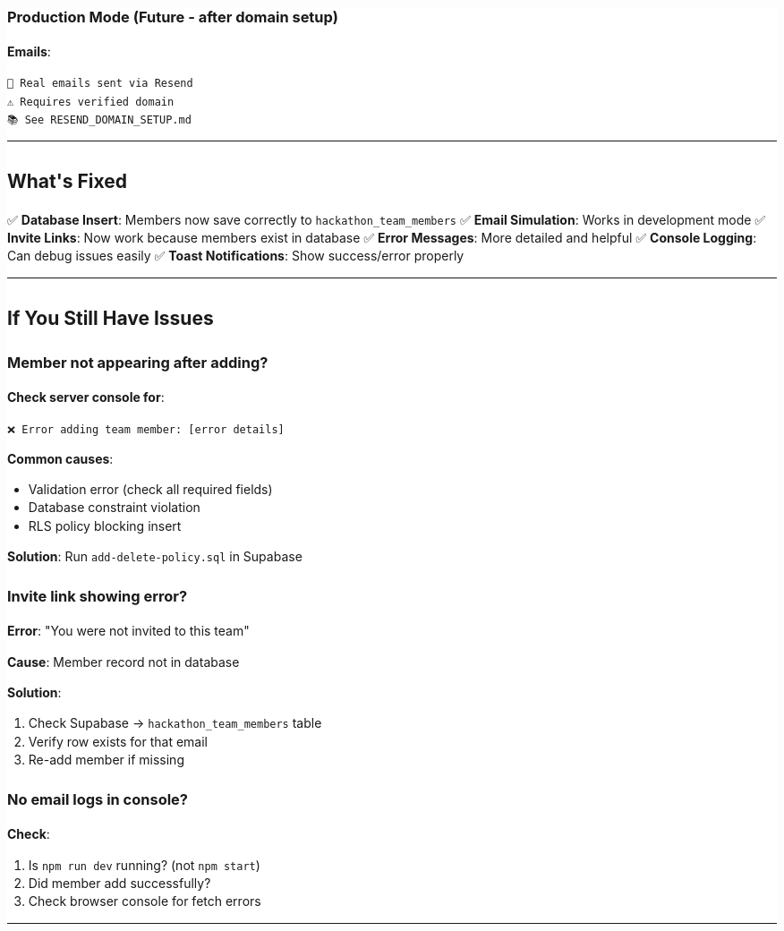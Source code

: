 ### Production Mode (Future - after domain setup)

**Emails**:
```
📧 Real emails sent via Resend
⚠️ Requires verified domain
📚 See RESEND_DOMAIN_SETUP.md
```

---

## What's Fixed

✅ **Database Insert**: Members now save correctly to `hackathon_team_members`
✅ **Email Simulation**: Works in development mode
✅ **Invite Links**: Now work because members exist in database
✅ **Error Messages**: More detailed and helpful
✅ **Console Logging**: Can debug issues easily
✅ **Toast Notifications**: Show success/error properly

---

## If You Still Have Issues

### Member not appearing after adding?

**Check server console for**:
```bash
❌ Error adding team member: [error details]
```

**Common causes**:
- Validation error (check all required fields)
- Database constraint violation
- RLS policy blocking insert

**Solution**: Run `add-delete-policy.sql` in Supabase

### Invite link showing error?

**Error**: "You were not invited to this team"

**Cause**: Member record not in database

**Solution**:
1. Check Supabase → `hackathon_team_members` table
2. Verify row exists for that email
3. Re-add member if missing

### No email logs in console?

**Check**:
1. Is `npm run dev` running? (not `npm start`)
2. Did member add successfully?
3. Check browser console for fetch errors

---
